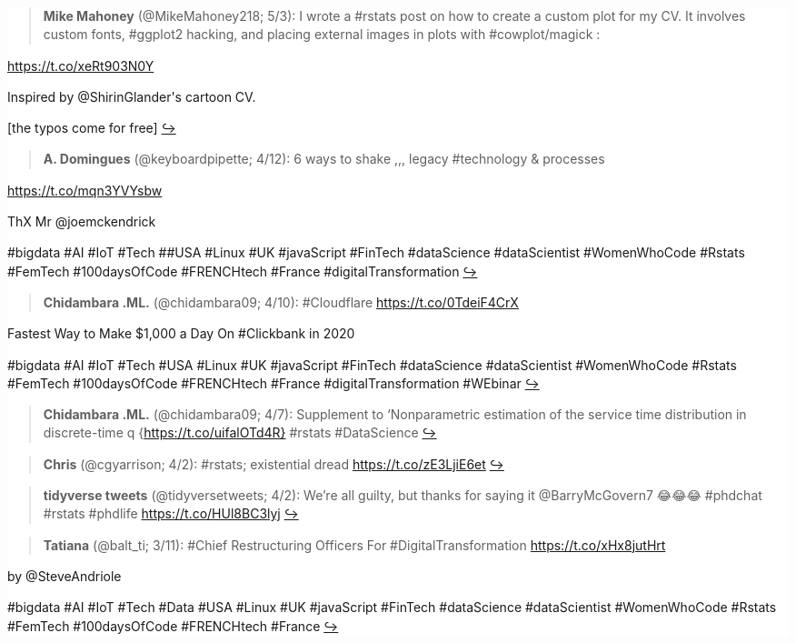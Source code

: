 

> **Mike Mahoney** (@MikeMahoney218; 5/3): I wrote a #rstats post on how to create a custom plot for my CV. It involves custom fonts, #ggplot2  hacking, and placing external images in plots with #cowplot/magick :
>
https://t.co/xeRt903N0Y
>
Inspired by @ShirinGlander's cartoon CV. 
>
[the typos come for free]  [&#8618;](https://twitter.com/dataandme/status/1333188445242535939)




> **A. Domingues** (@keyboardpipette; 4/12): 6 ways to shake ,,, legacy #technology &amp; processes
>
https://t.co/mqn3YVYsbw
>
ThX
Mr @joemckendrick 
>
#bigdata 
#AI #IoT #Tech ##USA #Linux #UK #javaScript #FinTech #dataScience #dataScientist #WomenWhoCode #Rstats #FemTech #100daysOfCode #FRENCHtech #France #digitalTransformation  [&#8618;](https://twitter.com/dataandme/status/1333233597726158848)




> **Chidambara .ML.** (@chidambara09; 4/10): #Cloudflare https://t.co/0TdeiF4CrX
>
Fastest Way to Make $1,000 a Day On #Clickbank in 2020
>
#bigdata 
#AI #IoT #Tech #USA #Linux #UK #javaScript #FinTech #dataScience #dataScientist #WomenWhoCode #Rstats #FemTech #100daysOfCode #FRENCHtech #France #digitalTransformation #WEbinar  [&#8618;](https://twitter.com/dataandme/status/1333238291554918401)




> **Chidambara .ML.** (@chidambara09; 4/7): Supplement to ‘Nonparametric estimation of the service time distribution in discrete-time q  {https://t.co/uifalOTd4R} #rstats #DataScience  [&#8618;](https://twitter.com/dataandme/status/1333209720514023426)




> **Chris** (@cgyarrison; 4/2): #rstats; existential dread https://t.co/zE3LjiE6et  [&#8618;](https://twitter.com/dataandme/status/1333221055800852480)




> **tidyverse tweets** (@tidyversetweets; 4/2): We’re all guilty, but thanks for saying it @BarryMcGovern7 😂😂😂 #phdchat #rstats #phdlife https://t.co/HUl8BC3lyj  [&#8618;](https://twitter.com/dataandme/status/1333192073596514305)




> **Tatiana** (@balt_ti; 3/11): #Chief Restructuring Officers For #DigitalTransformation https://t.co/xHx8jutHrt
>
by
@SteveAndriole 
>
#bigdata 
#AI #IoT #Tech #Data #USA #Linux #UK #javaScript #FinTech #dataScience #dataScientist #WomenWhoCode #Rstats #FemTech #100daysOfCode #FRENCHtech #France  [&#8618;](https://twitter.com/dataandme/status/1333225993520103426)

